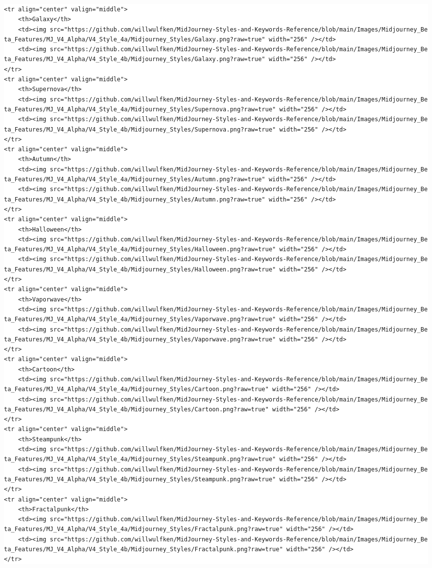     <tr align="center" valign="middle">
        <th>Galaxy</th>
    	<td><img src="https://github.com/willwulfken/MidJourney-Styles-and-Keywords-Reference/blob/main/Images/Midjourney_Beta_Features/MJ_V4_Alpha/V4_Style_4a/Midjourney_Styles/Galaxy.png?raw=true" width="256" /></td>
    	<td><img src="https://github.com/willwulfken/MidJourney-Styles-and-Keywords-Reference/blob/main/Images/Midjourney_Beta_Features/MJ_V4_Alpha/V4_Style_4b/Midjourney_Styles/Galaxy.png?raw=true" width="256" /></td>
    </tr>
    <tr align="center" valign="middle">
        <th>Supernova</th>
        <td><img src="https://github.com/willwulfken/MidJourney-Styles-and-Keywords-Reference/blob/main/Images/Midjourney_Beta_Features/MJ_V4_Alpha/V4_Style_4a/Midjourney_Styles/Supernova.png?raw=true" width="256" /></td>
        <td><img src="https://github.com/willwulfken/MidJourney-Styles-and-Keywords-Reference/blob/main/Images/Midjourney_Beta_Features/MJ_V4_Alpha/V4_Style_4b/Midjourney_Styles/Supernova.png?raw=true" width="256" /></td>
    </tr>
    <tr align="center" valign="middle">
        <th>Autumn</th>
    	<td><img src="https://github.com/willwulfken/MidJourney-Styles-and-Keywords-Reference/blob/main/Images/Midjourney_Beta_Features/MJ_V4_Alpha/V4_Style_4a/Midjourney_Styles/Autumn.png?raw=true" width="256" /></td>
    	<td><img src="https://github.com/willwulfken/MidJourney-Styles-and-Keywords-Reference/blob/main/Images/Midjourney_Beta_Features/MJ_V4_Alpha/V4_Style_4b/Midjourney_Styles/Autumn.png?raw=true" width="256" /></td>
    </tr>
    <tr align="center" valign="middle">
        <th>Halloween</th>
    	<td><img src="https://github.com/willwulfken/MidJourney-Styles-and-Keywords-Reference/blob/main/Images/Midjourney_Beta_Features/MJ_V4_Alpha/V4_Style_4a/Midjourney_Styles/Halloween.png?raw=true" width="256" /></td>
    	<td><img src="https://github.com/willwulfken/MidJourney-Styles-and-Keywords-Reference/blob/main/Images/Midjourney_Beta_Features/MJ_V4_Alpha/V4_Style_4b/Midjourney_Styles/Halloween.png?raw=true" width="256" /></td>
    </tr>
    <tr align="center" valign="middle">
        <th>Vaporwave</th>
    	<td><img src="https://github.com/willwulfken/MidJourney-Styles-and-Keywords-Reference/blob/main/Images/Midjourney_Beta_Features/MJ_V4_Alpha/V4_Style_4a/Midjourney_Styles/Vaporwave.png?raw=true" width="256" /></td>
    	<td><img src="https://github.com/willwulfken/MidJourney-Styles-and-Keywords-Reference/blob/main/Images/Midjourney_Beta_Features/MJ_V4_Alpha/V4_Style_4b/Midjourney_Styles/Vaporwave.png?raw=true" width="256" /></td>
    </tr>
    <tr align="center" valign="middle">
        <th>Cartoon</th>
    	<td><img src="https://github.com/willwulfken/MidJourney-Styles-and-Keywords-Reference/blob/main/Images/Midjourney_Beta_Features/MJ_V4_Alpha/V4_Style_4a/Midjourney_Styles/Cartoon.png?raw=true" width="256" /></td>
    	<td><img src="https://github.com/willwulfken/MidJourney-Styles-and-Keywords-Reference/blob/main/Images/Midjourney_Beta_Features/MJ_V4_Alpha/V4_Style_4b/Midjourney_Styles/Cartoon.png?raw=true" width="256" /></td>
    </tr>
    <tr align="center" valign="middle">
        <th>Steampunk</th>
    	<td><img src="https://github.com/willwulfken/MidJourney-Styles-and-Keywords-Reference/blob/main/Images/Midjourney_Beta_Features/MJ_V4_Alpha/V4_Style_4a/Midjourney_Styles/Steampunk.png?raw=true" width="256" /></td>
    	<td><img src="https://github.com/willwulfken/MidJourney-Styles-and-Keywords-Reference/blob/main/Images/Midjourney_Beta_Features/MJ_V4_Alpha/V4_Style_4b/Midjourney_Styles/Steampunk.png?raw=true" width="256" /></td>
    </tr>
    <tr align="center" valign="middle">
        <th>Fractalpunk</th>
    	<td><img src="https://github.com/willwulfken/MidJourney-Styles-and-Keywords-Reference/blob/main/Images/Midjourney_Beta_Features/MJ_V4_Alpha/V4_Style_4a/Midjourney_Styles/Fractalpunk.png?raw=true" width="256" /></td>
    	<td><img src="https://github.com/willwulfken/MidJourney-Styles-and-Keywords-Reference/blob/main/Images/Midjourney_Beta_Features/MJ_V4_Alpha/V4_Style_4b/Midjourney_Styles/Fractalpunk.png?raw=true" width="256" /></td>
    </tr>
</table>
